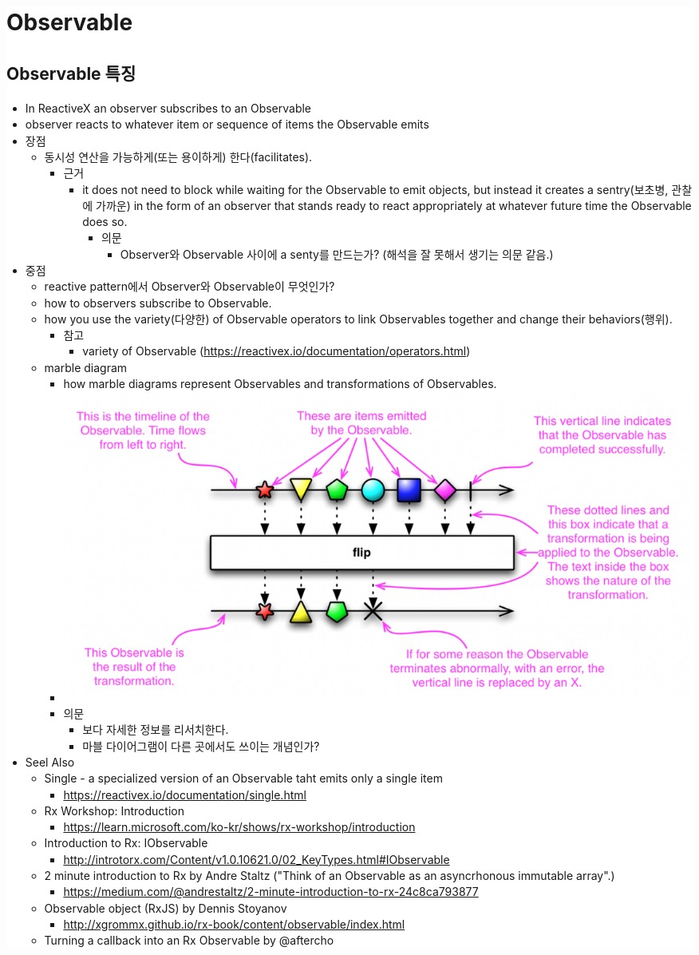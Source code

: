 # Observable

## Observable 특징

- In ReactiveX an observer subscribes to an Observable
- observer reacts to whatever item or sequence of items the Observable emits
- 장점
  - 동시성 연산을 가능하게(또는 용이하게) 한다(facilitates).
    - 근거
      - it does not need to block while waiting for the Observable to emit objects, but instead it creates a sentry(보초병, 관찰에 가까운) in the form of an observer that stands ready to react appropriately at whatever future time the Observable does so.
        - 의문
          - Observer와 Observable 사이에 a senty를 만드는가? (해석을 잘 못해서 생기는 의문 같음.)
- 중점
  - reactive pattern에서 Observer와 Observable이 무엇인가?
  - how to observers subscribe to Observable.
  - how you use the variety(다양한) of Observable operators to link Observables together and change their behaviors(행위).
    - 참고
      - variety of Observable (<https://reactivex.io/documentation/operators.html>)
  - marble diagram
    - how marble diagrams represent Observables and transformations of Observables.
    - ![3](./imgs/3.png "3")
    - 의문
      - 보다 자세한 정보를 리서치한다.
      - 마블 다이어그램이 다른 곳에서도 쓰이는 개념인가?
- Seel Also
  - Single - a specialized version of an Observable taht emits only a single item
    - <https://reactivex.io/documentation/single.html>
  - Rx Workshop: Introduction
    - <https://learn.microsoft.com/ko-kr/shows/rx-workshop/introduction>
  - Introduction to Rx: IObservable
    - <http://introtorx.com/Content/v1.0.10621.0/02_KeyTypes.html#IObservable>
  - 2 minute introduction to Rx by Andre Staltz ("Think of an Observable as an asyncrhonous immutable array".)
    - <https://medium.com/@andrestaltz/2-minute-introduction-to-rx-24c8ca793877>
  - Observable object (RxJS) by Dennis Stoyanov
    - <http://xgrommx.github.io/rx-book/content/observable/index.html>
  - Turning a callback into an Rx Observable by @aftercho